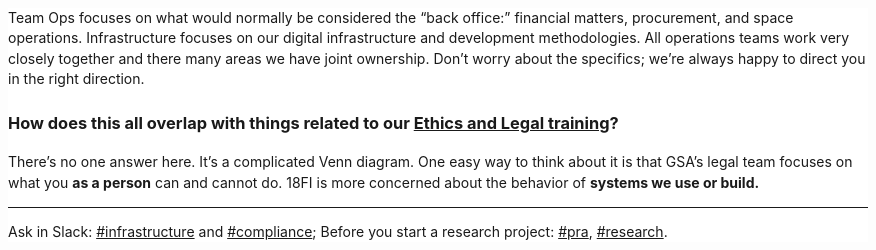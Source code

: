 Team Ops focuses on what would normally be considered the &ldquo;back office:&rdquo; financial matters, procurement, and space operations. Infrastructure focuses on our digital infrastructure and development methodologies. All operations teams work very closely together and there many areas we have joint ownership. Don&rsquo;t worry about the specifics; we&rsquo;re always happy to direct you in the right direction.


### How does this all overlap with things related to our [Ethics and Legal training](/hatch-act-foia-ethics-code-of-conduct/)?

There&rsquo;s no one answer here. It&rsquo;s a complicated Venn diagram. One easy way to think about it is that GSA&rsquo;s legal team focuses on what you **as a person** can and cannot do. 18FI is more concerned about the behavior of **systems we use or build.**

---

Ask in Slack: [#infrastructure](https://18f.slack.com/messages/infrastructure/) and [#compliance](https://18f.slack.com/messages/compliance/); Before you start a research project: [#pra](https://18f.slack.com/messages/pra), [#research](https://18f.slack.com/messages/research).
